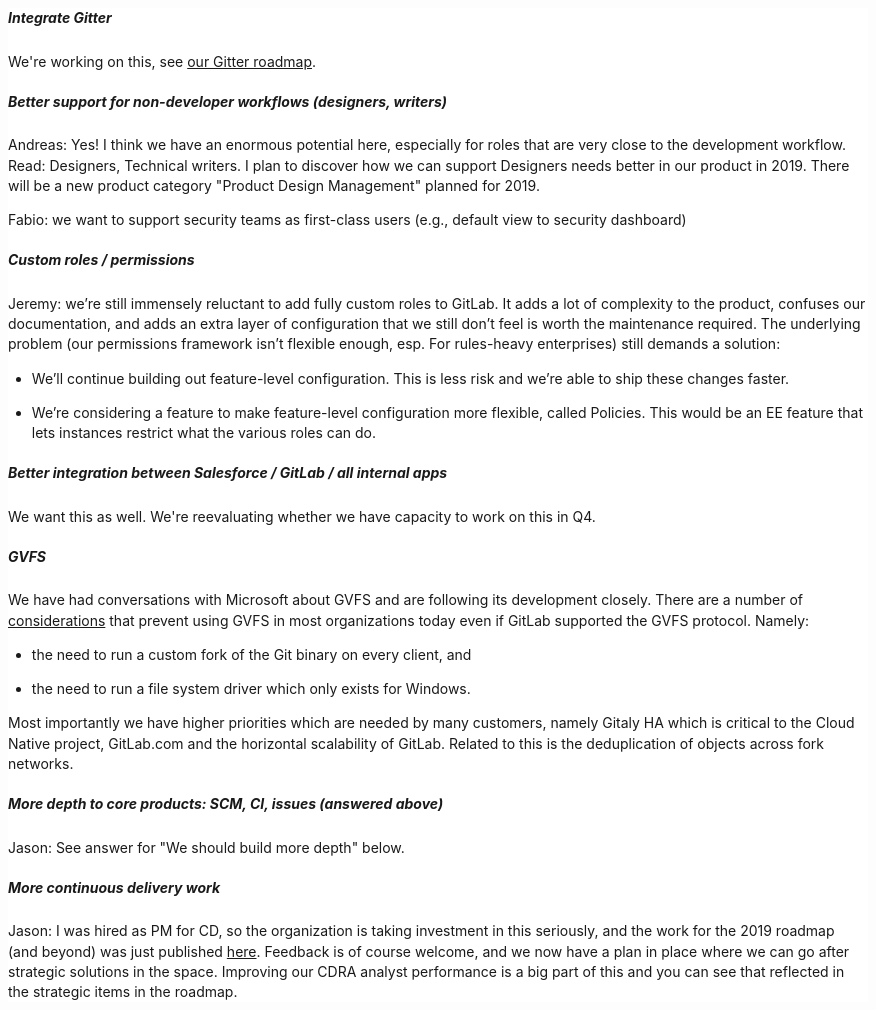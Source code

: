 ##### Integrate Gitter

We're working on this, see [our Gitter roadmap](https://gitlab.com/groups/gitlab-org/-/roadmap?scope=all&utf8=%E2%9C%93&state=opened&label_name[]=Gitter).

##### Better support for non-developer workflows (designers, writers)

Andreas: Yes! I think we have an enormous potential here, especially for roles that are very close to the development workflow. Read: Designers, Technical writers. I plan to discover how we can support Designers needs better in our product in 2019. There will be a new product category "Product Design Management" planned for 2019.

Fabio: we want to support security teams as first-class users (e.g., default view to security dashboard)

##### Custom roles / permissions

Jeremy: we’re still immensely reluctant to add fully custom roles to GitLab. It adds a lot of complexity to the product, confuses our documentation, and adds an extra layer of configuration that we still don’t feel is worth the maintenance required. The underlying problem (our permissions framework isn’t flexible enough, esp. For rules-heavy enterprises) still demands a solution:

* We’ll continue building out feature-level configuration. This is less risk and we’re able to ship these changes faster.

* We’re considering a feature to make feature-level configuration more flexible, called Policies. This would be an EE feature that lets instances restrict what the various roles can do.

##### Better integration between Salesforce / GitLab / all internal apps

We want this as well. We're reevaluating whether we have capacity to work on this
in Q4.

##### GVFS

We have had conversations with Microsoft about GVFS and are following its development closely. There are a number of [considerations](https://gitlab.com/groups/gitlab-org/-/epics/93#considerations) that prevent using GVFS in most organizations today even if GitLab supported the GVFS protocol. Namely:

* the need to run a custom fork of the Git binary on every client, and

* the need to run a file system driver which only exists for Windows.

Most importantly we have higher priorities which are needed by many customers, namely Gitaly HA which is critical to the Cloud Native project, GitLab.com and the horizontal scalability of GitLab. Related to this is the deduplication of objects across fork networks.

##### More depth to core products: SCM, CI, issues (answered above)

Jason: See answer for "We should build more depth" below.

##### More continuous delivery work

Jason: I was hired as PM for CD, so the organization is taking investment in this seriously, and the work for the 2019 roadmap (and beyond) was just published [here](https://about.gitlab.com/direction/release). Feedback is of course welcome, and we now have a plan in place where we can go after strategic solutions in the space. Improving our CDRA analyst performance is a big part of this and you can see that reflected in the strategic items in the roadmap.
